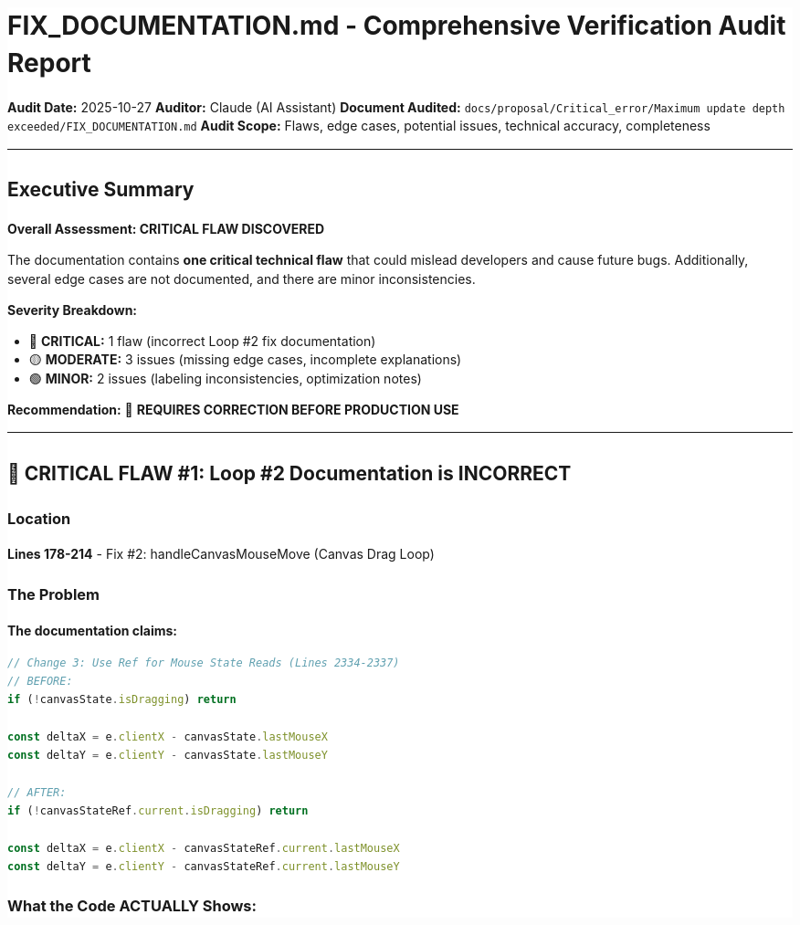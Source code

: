 # FIX_DOCUMENTATION.md - Comprehensive Verification Audit Report

**Audit Date:** 2025-10-27
**Auditor:** Claude (AI Assistant)
**Document Audited:** `docs/proposal/Critical_error/Maximum update depth exceeded/FIX_DOCUMENTATION.md`
**Audit Scope:** Flaws, edge cases, potential issues, technical accuracy, completeness

---

## Executive Summary

**Overall Assessment: CRITICAL FLAW DISCOVERED**

The documentation contains **one critical technical flaw** that could mislead developers and cause future bugs. Additionally, several edge cases are not documented, and there are minor inconsistencies.

**Severity Breakdown:**
- 🔴 **CRITICAL:** 1 flaw (incorrect Loop #2 fix documentation)
- 🟡 **MODERATE:** 3 issues (missing edge cases, incomplete explanations)
- 🟢 **MINOR:** 2 issues (labeling inconsistencies, optimization notes)

**Recommendation:** 🔴 **REQUIRES CORRECTION BEFORE PRODUCTION USE**

---

## 🔴 CRITICAL FLAW #1: Loop #2 Documentation is INCORRECT

### Location
**Lines 178-214** - Fix #2: handleCanvasMouseMove (Canvas Drag Loop)

### The Problem

**The documentation claims:**
```typescript
// Change 3: Use Ref for Mouse State Reads (Lines 2334-2337)
// BEFORE:
if (!canvasState.isDragging) return

const deltaX = e.clientX - canvasState.lastMouseX
const deltaY = e.clientY - canvasState.lastMouseY

// AFTER:
if (!canvasStateRef.current.isDragging) return

const deltaX = e.clientX - canvasStateRef.current.lastMouseX
const deltaY = e.clientY - canvasStateRef.current.lastMouseY
```

### **What the Code ACTUALLY Shows:**
